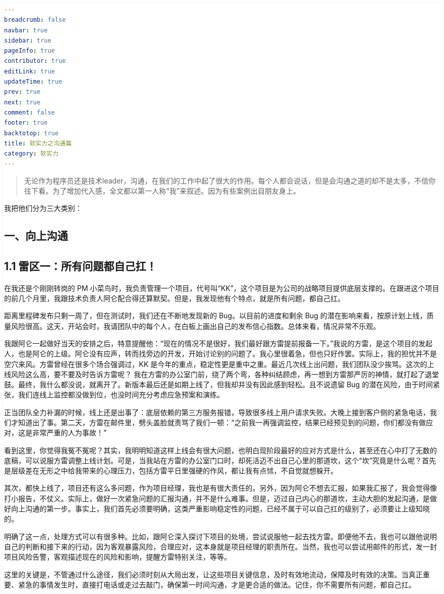 ```yaml
---
breadcrumb: false
navbar: true
sidebar: true
pageInfo: true
contributor: true
editLink: true
updateTime: true
prev: true
next: true
comment: false
footer: true
backtotop: true
title: 软实力之沟通篇
category: 软实力
---
```


> 无论作为程序员还是技术leader，沟通，在我们的工作中起了很大的作用。每个人都会说话，但是会沟通之道的却不是太多，不信你往下看。为了增加代入感，全文都以第一人称“我”来叙述。因为有些案例出自朋友身上。

我把他们分为三大类别：

## 一、向上沟通

## 1.1 雷区一：所有问题都自己扛！

在我还是个刚刚转岗的 PM 小菜鸟时，我负责管理一个项目，代号叫“KK”，这个项目是为公司的战略项目提供底层支撑的。在跟进这个项目的前几个月里，我跟技术负责人阿仑配合得还算默契。但是，我发现他有个特点，就是所有问题，都自己扛。

距离里程碑发布只剩一周了，但在测试时，我们还在不断地发现新的 Bug。以目前的进度和剩余 Bug 的潜在影响来看，按原计划上线，质量风险很高。这天，开站会时，我请团队中的每个人，在白板上画出自己的发布信心指数。总体来看，情况非常不乐观。

我跟阿仑一起做好当天的安排之后，特意提醒他：“现在的情况不是很好，我们最好跟方雷提前报备一下。”我说的方雷，是这个项目的发起人，也是阿仑的上级。阿仑没有应声，转而找旁边的开发，开始讨论别的问题了。我心里很着急，但也只好作罢。实际上，我的担忧并不是空穴来风。方雷曾经在很多个场合强调过，KK 是今年的重点，稳定性更是重中之重。最近几次线上出问题，我们团队没少挨骂。这次的上线风险这么高，要不要及时告诉方雷呢？
我在方雷的办公室门前，绕了两个弯，各种纠结顾虑，再一想到方雷那严厉的神情，就打起了退堂鼓。最终，我什么都没说，就离开了。新版本最后还是如期上线了，但我却并没有因此感到轻松。且不说遗留 Bug 的潜在风险，由于时间紧张，我们连线上监控都没做到位，也没时间充分考虑应急预案和演练。

正当团队全力补漏的时候，线上还是出事了：底层依赖的第三方服务报错，导致很多线上用户请求失败。大晚上接到客户侧的紧急电话，我们才知道出了事。第二天，方雷在邮件里，劈头盖脸就责骂了我们一顿：“之前我一再强调监控，结果已经预见到的问题，你们都没有做应对，这是非常严重的人为事故！”

看到这里，你觉得我冤不冤呢？其实，我明明知道这样上线会有很大问题，也明白现阶段最好的应对方式是什么，甚至还在心中打了无数的底稿，可以说服方雷调整上线计划。可是，当我站在方雷的办公室门口时，却死活迈不出自己心里的那道坎，这个“坎”究竟是什么呢？首先是层级差在无形之中给我带来的心理压力，包括方雷平日里强硬的作风，都让我有点怵，不自觉就想躲开。

其次，都快上线了，项目还有这么多问题，作为项目经理，我也是有很大责任的。另外，因为阿仑不想去汇报，如果我汇报了，我会觉得像打小报告，不仗义。实际上，做好一次紧急问题的汇报沟通，并不是什么难事。但是，迈过自己内心的那道坎，主动大胆的发起沟通，是做好向上沟通的第一步。事实上，我们首先必须要明确，这类严重影响稳定性的问题，已经不属于可以自己扛的级别了，必须要让上级知晓的。


明确了这一点，处理方式可以有很多种。比如，跟阿仑深入探讨下项目的处境，尝试说服他一起去找方雷。即便他不去，我也可以跟他说明自己的判断和接下来的行动，因为客观暴露风险，合理应对，这本身就是项目经理的职责所在。当然，我也可以尝试用邮件的形式，发一封项目风险告警，客观描述现在的风险和影响，提醒方雷特别关注，等等。


这里的关键是，不管通过什么途径，我们必须时刻从大局出发，让这些项目关键信息，及时有效地流动，保障及时有效的决策。当真正重要、紧急的事情发生时，直接打电话或走过去敲门，确保第一时间沟通，才是更合适的做法。记住，你不需要所有问题，都自己扛。
